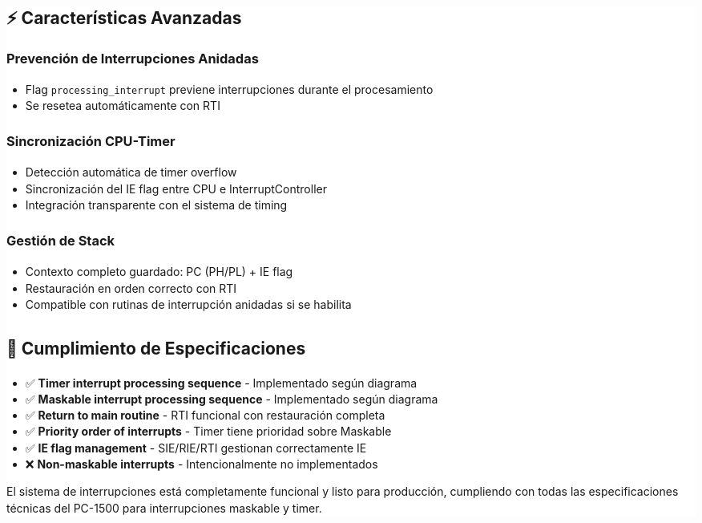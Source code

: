 ## ⚡ Características Avanzadas

### Prevención de Interrupciones Anidadas
- Flag `processing_interrupt` previene interrupciones durante el procesamiento
- Se resetea automáticamente con RTI

### Sincronización CPU-Timer
- Detección automática de timer overflow
- Sincronización del IE flag entre CPU e InterruptController
- Integración transparente con el sistema de timing

### Gestión de Stack
- Contexto completo guardado: PC (PH/PL) + IE flag
- Restauración en orden correcto con RTI
- Compatible con rutinas de interrupción anidadas si se habilita

## 🎯 Cumplimiento de Especificaciones

- ✅ **Timer interrupt processing sequence** - Implementado según diagrama
- ✅ **Maskable interrupt processing sequence** - Implementado según diagrama  
- ✅ **Return to main routine** - RTI funcional con restauración completa
- ✅ **Priority order of interrupts** - Timer tiene prioridad sobre Maskable
- ✅ **IE flag management** - SIE/RIE/RTI gestionan correctamente IE
- ❌ **Non-maskable interrupts** - Intencionalmente no implementados

El sistema de interrupciones está completamente funcional y listo para producción, cumpliendo con todas las especificaciones técnicas del PC-1500 para interrupciones maskable y timer.
